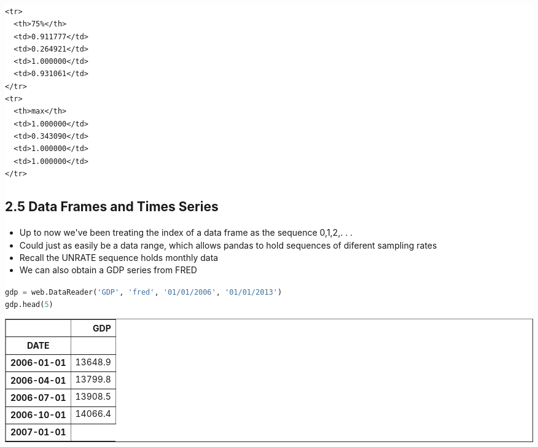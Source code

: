     <tr>
      <th>75%</th>
      <td>0.911777</td>
      <td>0.264921</td>
      <td>1.000000</td>
      <td>0.931061</td>
    </tr>
    <tr>
      <th>max</th>
      <td>1.000000</td>
      <td>0.343090</td>
      <td>1.000000</td>
      <td>1.000000</td>
    </tr>
  </tbody>
</table>
</div>



2.5 Data Frames and Times Series
--
- Up to now we've been treating the index of a data frame as the sequence 0,1,2,. . .
- Could just as easily be a data range, which allows pandas to hold sequences of diferent sampling rates
- Recall the UNRATE sequence holds monthly data
- We can also obtain a GDP series from FRED


```python
gdp = web.DataReader('GDP', 'fred', '01/01/2006', '01/01/2013')
gdp.head(5)
```




<div>
<table border="1" class="dataframe">
  <thead>
    <tr style="text-align: right;">
      <th></th>
      <th>GDP</th>
    </tr>
    <tr>
      <th>DATE</th>
      <th></th>
    </tr>
  </thead>
  <tbody>
    <tr>
      <th>2006-01-01</th>
      <td>13648.9</td>
    </tr>
    <tr>
      <th>2006-04-01</th>
      <td>13799.8</td>
    </tr>
    <tr>
      <th>2006-07-01</th>
      <td>13908.5</td>
    </tr>
    <tr>
      <th>2006-10-01</th>
      <td>14066.4</td>
    </tr>
    <tr>
      <th>2007-01-01</th>